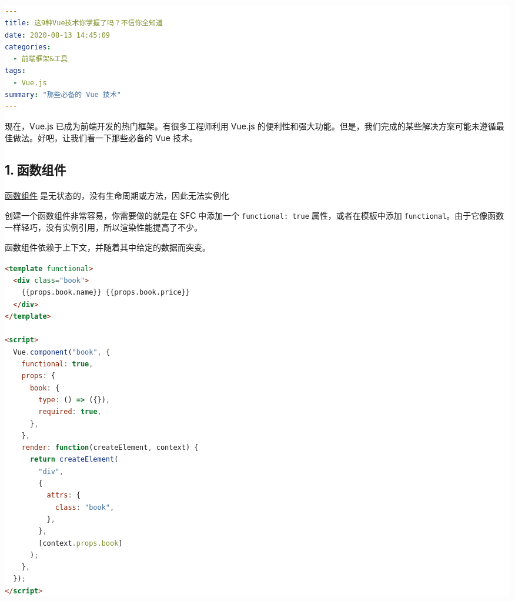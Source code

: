 ```yaml
---
title: 这9种Vue技术你掌握了吗？不信你全知道
date: 2020-08-13 14:45:09
categories:
  - 前端框架&工具
tags:
  - Vue.js
summary: "那些必备的 Vue 技术"
---
```


现在，Vue.js 已成为前端开发的热门框架。有很多工程师利用 Vue.js 的便利性和强大功能。但是，我们完成的某些解决方案可能未遵循最佳做法。好吧，让我们看一下那些必备的 Vue 技术。



## 1. 函数组件

[函数组件](https://vuejs.org/v2/guide/render-function.html#Functional-Components) 是无状态的，没有生命周期或方法，因此无法实例化

创建一个函数组件非常容易，你需要做的就是在 SFC 中添加一个 `functional: true` 属性，或者在模板中添加 `functional`。由于它像函数一样轻巧，没有实例引用，所以渲染性能提高了不少。

函数组件依赖于上下文，并随着其中给定的数据而突变。

```html
<template functional>
  <div class="book">
    {{props.book.name}} {{props.book.price}}
  </div>
</template>

<script>
  Vue.component("book", {
    functional: true,
    props: {
      book: {
        type: () => ({}),
        required: true,
      },
    },
    render: function(createElement, context) {
      return createElement(
        "div",
        {
          attrs: {
            class: "book",
          },
        },
        [context.props.book]
      );
    },
  });
</script>
```
